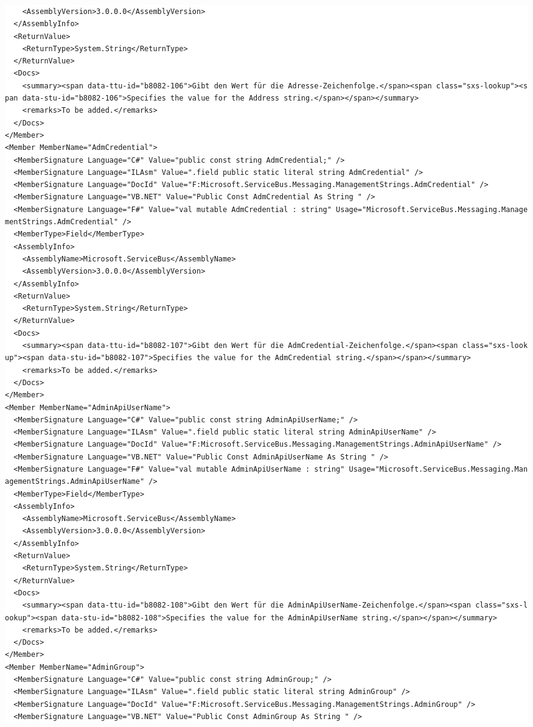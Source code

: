         <AssemblyVersion>3.0.0.0</AssemblyVersion>
      </AssemblyInfo>
      <ReturnValue>
        <ReturnType>System.String</ReturnType>
      </ReturnValue>
      <Docs>
        <summary><span data-ttu-id="b8082-106">Gibt den Wert für die Adresse-Zeichenfolge.</span><span class="sxs-lookup"><span data-stu-id="b8082-106">Specifies the value for the Address string.</span></span></summary>
        <remarks>To be added.</remarks>
      </Docs>
    </Member>
    <Member MemberName="AdmCredential">
      <MemberSignature Language="C#" Value="public const string AdmCredential;" />
      <MemberSignature Language="ILAsm" Value=".field public static literal string AdmCredential" />
      <MemberSignature Language="DocId" Value="F:Microsoft.ServiceBus.Messaging.ManagementStrings.AdmCredential" />
      <MemberSignature Language="VB.NET" Value="Public Const AdmCredential As String " />
      <MemberSignature Language="F#" Value="val mutable AdmCredential : string" Usage="Microsoft.ServiceBus.Messaging.ManagementStrings.AdmCredential" />
      <MemberType>Field</MemberType>
      <AssemblyInfo>
        <AssemblyName>Microsoft.ServiceBus</AssemblyName>
        <AssemblyVersion>3.0.0.0</AssemblyVersion>
      </AssemblyInfo>
      <ReturnValue>
        <ReturnType>System.String</ReturnType>
      </ReturnValue>
      <Docs>
        <summary><span data-ttu-id="b8082-107">Gibt den Wert für die AdmCredential-Zeichenfolge.</span><span class="sxs-lookup"><span data-stu-id="b8082-107">Specifies the value for the AdmCredential string.</span></span></summary>
        <remarks>To be added.</remarks>
      </Docs>
    </Member>
    <Member MemberName="AdminApiUserName">
      <MemberSignature Language="C#" Value="public const string AdminApiUserName;" />
      <MemberSignature Language="ILAsm" Value=".field public static literal string AdminApiUserName" />
      <MemberSignature Language="DocId" Value="F:Microsoft.ServiceBus.Messaging.ManagementStrings.AdminApiUserName" />
      <MemberSignature Language="VB.NET" Value="Public Const AdminApiUserName As String " />
      <MemberSignature Language="F#" Value="val mutable AdminApiUserName : string" Usage="Microsoft.ServiceBus.Messaging.ManagementStrings.AdminApiUserName" />
      <MemberType>Field</MemberType>
      <AssemblyInfo>
        <AssemblyName>Microsoft.ServiceBus</AssemblyName>
        <AssemblyVersion>3.0.0.0</AssemblyVersion>
      </AssemblyInfo>
      <ReturnValue>
        <ReturnType>System.String</ReturnType>
      </ReturnValue>
      <Docs>
        <summary><span data-ttu-id="b8082-108">Gibt den Wert für die AdminApiUserName-Zeichenfolge.</span><span class="sxs-lookup"><span data-stu-id="b8082-108">Specifies the value for the AdminApiUserName string.</span></span></summary>
        <remarks>To be added.</remarks>
      </Docs>
    </Member>
    <Member MemberName="AdminGroup">
      <MemberSignature Language="C#" Value="public const string AdminGroup;" />
      <MemberSignature Language="ILAsm" Value=".field public static literal string AdminGroup" />
      <MemberSignature Language="DocId" Value="F:Microsoft.ServiceBus.Messaging.ManagementStrings.AdminGroup" />
      <MemberSignature Language="VB.NET" Value="Public Const AdminGroup As String " />
